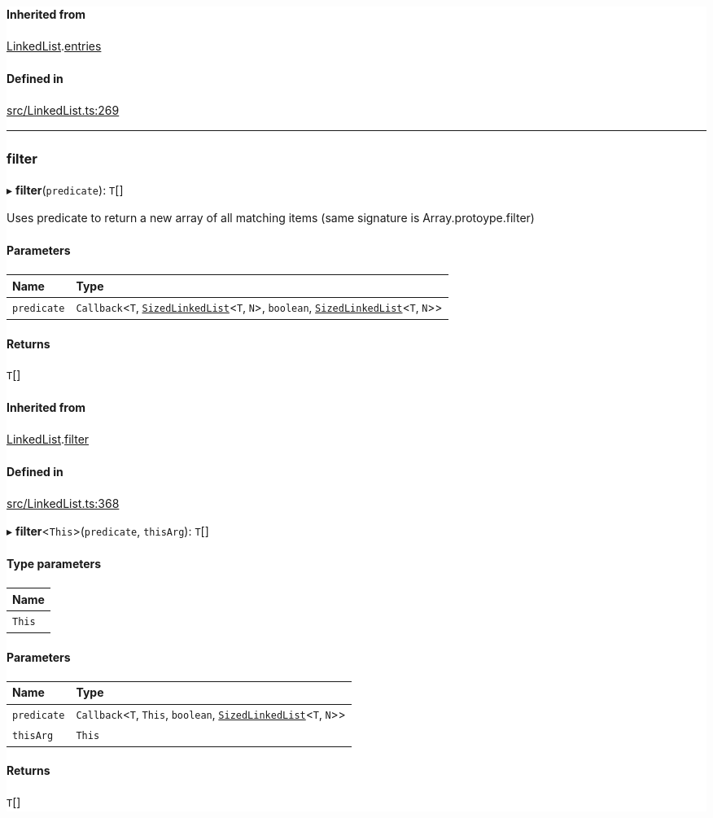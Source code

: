#### Inherited from

[LinkedList](LinkedList.md).[entries](LinkedList.md#entries)

#### Defined in

[src/LinkedList.ts:269](https://github.com/zimmed/prefab/blob/2efd938/src/LinkedList.ts#L269)

___

### filter

▸ **filter**(`predicate`): `T`[]

Uses predicate to return a new array of all matching items (same signature is Array.protoype.filter)

#### Parameters

| Name | Type |
| :------ | :------ |
| `predicate` | `Callback`<`T`, [`SizedLinkedList`](SizedLinkedList.md)<`T`, `N`\>, `boolean`, [`SizedLinkedList`](SizedLinkedList.md)<`T`, `N`\>\> |

#### Returns

`T`[]

#### Inherited from

[LinkedList](LinkedList.md).[filter](LinkedList.md#filter)

#### Defined in

[src/LinkedList.ts:368](https://github.com/zimmed/prefab/blob/2efd938/src/LinkedList.ts#L368)

▸ **filter**<`This`\>(`predicate`, `thisArg`): `T`[]

#### Type parameters

| Name |
| :------ |
| `This` |

#### Parameters

| Name | Type |
| :------ | :------ |
| `predicate` | `Callback`<`T`, `This`, `boolean`, [`SizedLinkedList`](SizedLinkedList.md)<`T`, `N`\>\> |
| `thisArg` | `This` |

#### Returns

`T`[]
